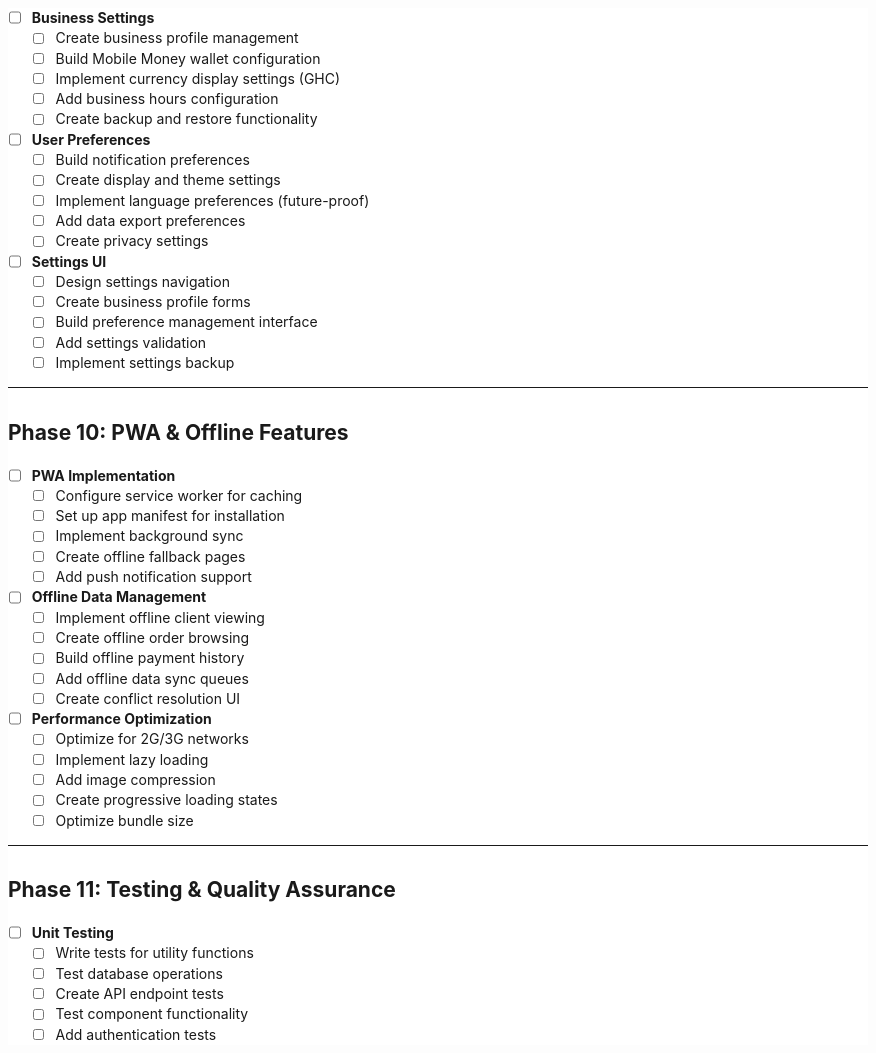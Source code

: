 - [ ] **Business Settings**
  - [ ] Create business profile management
  - [ ] Build Mobile Money wallet configuration
  - [ ] Implement currency display settings (GHC)
  - [ ] Add business hours configuration
  - [ ] Create backup and restore functionality

- [ ] **User Preferences**
  - [ ] Build notification preferences
  - [ ] Create display and theme settings
  - [ ] Implement language preferences (future-proof)
  - [ ] Add data export preferences
  - [ ] Create privacy settings

- [ ] **Settings UI**
  - [ ] Design settings navigation
  - [ ] Create business profile forms
  - [ ] Build preference management interface
  - [ ] Add settings validation
  - [ ] Implement settings backup

---

## Phase 10: PWA & Offline Features

- [ ] **PWA Implementation**
  - [ ] Configure service worker for caching
  - [ ] Set up app manifest for installation
  - [ ] Implement background sync
  - [ ] Create offline fallback pages
  - [ ] Add push notification support

- [ ] **Offline Data Management**
  - [ ] Implement offline client viewing
  - [ ] Create offline order browsing
  - [ ] Build offline payment history
  - [ ] Add offline data sync queues
  - [ ] Create conflict resolution UI

- [ ] **Performance Optimization**
  - [ ] Optimize for 2G/3G networks
  - [ ] Implement lazy loading
  - [ ] Add image compression
  - [ ] Create progressive loading states
  - [ ] Optimize bundle size

---

## Phase 11: Testing & Quality Assurance

- [ ] **Unit Testing**
  - [ ] Write tests for utility functions
  - [ ] Test database operations
  - [ ] Create API endpoint tests
  - [ ] Test component functionality
  - [ ] Add authentication tests
